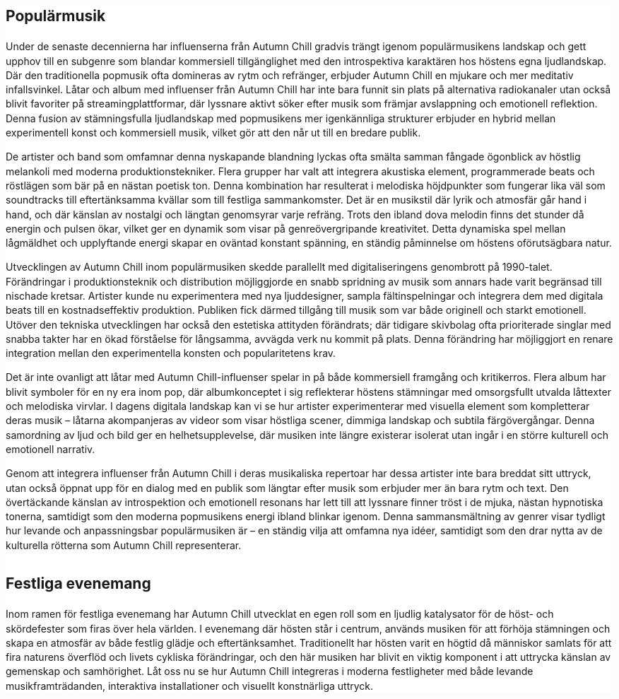 
## Populärmusik

Under de senaste decennierna har influenserna från Autumn Chill gradvis trängt igenom populärmusikens landskap och gett upphov till en subgenre som blandar kommersiell tillgänglighet med den introspektiva karaktären hos höstens egna ljudlandskap. Där den traditionella popmusik ofta domineras av rytm och refränger, erbjuder Autumn Chill en mjukare och mer meditativ infallsvinkel. Låtar och album med influenser från Autumn Chill har inte bara funnit sin plats på alternativa radiokanaler utan också blivit favoriter på streamingplattformar, där lyssnare aktivt söker efter musik som främjar avslappning och emotionell reflektion. Denna fusion av stämningsfulla ljudlandskap med popmusikens mer igenkännliga strukturer erbjuder en hybrid mellan experimentell konst och kommersiell musik, vilket gör att den når ut till en bredare publik.

De artister och band som omfamnar denna nyskapande blandning lyckas ofta smälta samman fångade ögonblick av höstlig melankoli med moderna produktionstekniker. Flera grupper har valt att integrera akustiska element, programmerade beats och röstlägen som bär på en nästan poetisk ton. Denna kombination har resulterat i melodiska höjdpunkter som fungerar lika väl som soundtracks till eftertänksamma kvällar som till festliga sammankomster. Det är en musikstil där lyrik och atmosfär går hand i hand, och där känslan av nostalgi och längtan genomsyrar varje refräng. Trots den ibland dova melodin finns det stunder då energin och pulsen ökar, vilket ger en dynamik som visar på genreövergripande kreativitet. Detta dynamiska spel mellan lågmäldhet och upplyftande energi skapar en oväntad konstant spänning, en ständig påminnelse om höstens oförutsägbara natur.

Utvecklingen av Autumn Chill inom populärmusiken skedde parallellt med digitaliseringens genombrott på 1990-talet. Förändringar i produktionsteknik och distribution möjliggjorde en snabb spridning av musik som annars hade varit begränsad till nischade kretsar. Artister kunde nu experimentera med nya ljuddesigner, sampla fältinspelningar och integrera dem med digitala beats till en kostnadseffektiv produktion. Publiken fick därmed tillgång till musik som var både originell och starkt emotionell. Utöver den tekniska utvecklingen har också den estetiska attityden förändrats; där tidigare skivbolag ofta prioriterade singlar med snabba takter har en ökad förståelse för långsamma, avvägda verk nu kommit på plats. Denna förändring har möjliggjort en renare integration mellan den experimentella konsten och popularitetens krav.

Det är inte ovanligt att låtar med Autumn Chill-influenser spelar in på både kommersiell framgång och kritikerros. Flera album har blivit symboler för en ny era inom pop, där albumkonceptet i sig reflekterar höstens stämningar med omsorgsfullt utvalda låttexter och melodiska virvlar. I dagens digitala landskap kan vi se hur artister experimenterar med visuella element som kompletterar deras musik – låtarna akompanjeras av videor som visar höstliga scener, dimmiga landskap och subtila färgövergångar. Denna samordning av ljud och bild ger en helhetsupplevelse, där musiken inte längre existerar isolerat utan ingår i en större kulturell och emotionell narrativ.

Genom att integrera influenser från Autumn Chill i deras musikaliska repertoar har dessa artister inte bara breddat sitt uttryck, utan också öppnat upp för en dialog med en publik som längtar efter musik som erbjuder mer än bara rytm och text. Den övertäckande känslan av introspektion och emotionell resonans har lett till att lyssnare finner tröst i de mjuka, nästan hypnotiska tonerna, samtidigt som den moderna popmusikens energi ibland blinkar igenom. Denna sammansmältning av genrer visar tydligt hur levande och anpassningsbar populärmusiken är – en ständig vilja att omfamna nya idéer, samtidigt som den drar nytta av de kulturella rötterna som Autumn Chill representerar.


## Festliga evenemang

Inom ramen för festliga evenemang har Autumn Chill utvecklat en egen roll som en ljudlig katalysator för de höst- och skördefester som firas över hela världen. I evenemang där hösten står i centrum, används musiken för att förhöja stämningen och skapa en atmosfär av både festlig glädje och eftertänksamhet. Traditionellt har hösten varit en högtid då människor samlats för att fira naturens överflöd och livets cykliska förändringar, och den här musiken har blivit en viktig komponent i att uttrycka känslan av gemenskap och samhörighet. Låt oss nu se hur Autumn Chill integreras i moderna festligheter med både levande musikframträdanden, interaktiva installationer och visuellt konstnärliga uttryck.

